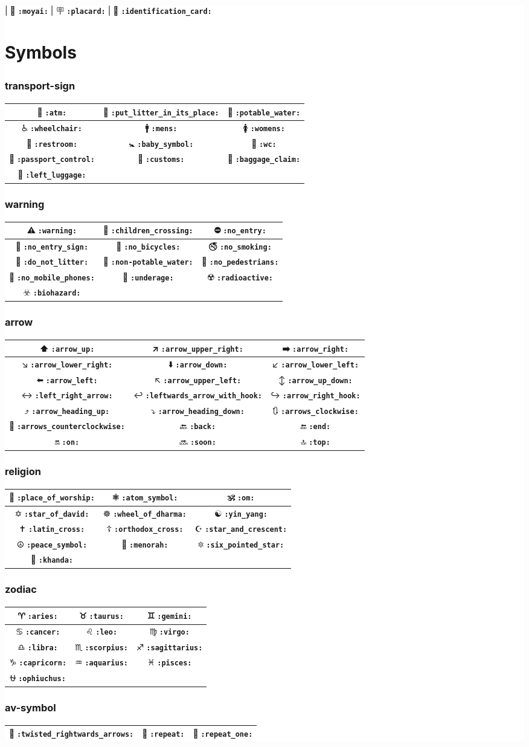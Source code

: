 | :moyai: **`:moyai:`** | :placard: **`:placard:`** | :identification_card: **`:identification_card:`** 
# Symbols
### transport-sign
| :atm: **`:atm:`** | :put_litter_in_its_place: **`:put_litter_in_its_place:`** | :potable_water: **`:potable_water:`** 
|:---:|:---:|:---:|
| :wheelchair: **`:wheelchair:`** | :mens: **`:mens:`** | :womens: **`:womens:`** |
| :restroom: **`:restroom:`** | :baby_symbol: **`:baby_symbol:`** | :wc: **`:wc:`** |
| :passport_control: **`:passport_control:`** | :customs: **`:customs:`** | :baggage_claim: **`:baggage_claim:`** |
| :left_luggage: **`:left_luggage:`** 
### warning
| :warning: **`:warning:`** | :children_crossing: **`:children_crossing:`** | :no_entry: **`:no_entry:`** 
|:---:|:---:|:---:|
| :no_entry_sign: **`:no_entry_sign:`** | :no_bicycles: **`:no_bicycles:`** | :no_smoking: **`:no_smoking:`** |
| :do_not_litter: **`:do_not_litter:`** | :non-potable_water: **`:non-potable_water:`** | :no_pedestrians: **`:no_pedestrians:`** |
| :no_mobile_phones: **`:no_mobile_phones:`** | :underage: **`:underage:`** | :radioactive: **`:radioactive:`** |
| :biohazard: **`:biohazard:`** 
### arrow
| :arrow_up: **`:arrow_up:`** | :arrow_upper_right: **`:arrow_upper_right:`** | :arrow_right: **`:arrow_right:`** 
|:---:|:---:|:---:|
| :arrow_lower_right: **`:arrow_lower_right:`** | :arrow_down: **`:arrow_down:`** | :arrow_lower_left: **`:arrow_lower_left:`** |
| :arrow_left: **`:arrow_left:`** | :arrow_upper_left: **`:arrow_upper_left:`** | :arrow_up_down: **`:arrow_up_down:`** |
| :left_right_arrow: **`:left_right_arrow:`** | :leftwards_arrow_with_hook: **`:leftwards_arrow_with_hook:`** | :arrow_right_hook: **`:arrow_right_hook:`** |
| :arrow_heading_up: **`:arrow_heading_up:`** | :arrow_heading_down: **`:arrow_heading_down:`** | :arrows_clockwise: **`:arrows_clockwise:`** |
| :arrows_counterclockwise: **`:arrows_counterclockwise:`** | :back: **`:back:`** | :end: **`:end:`** |
| :on: **`:on:`** | :soon: **`:soon:`** | :top: **`:top:`** 
### religion
| :place_of_worship: **`:place_of_worship:`** | :atom_symbol: **`:atom_symbol:`** | :om: **`:om:`** 
|:---:|:---:|:---:|
| :star_of_david: **`:star_of_david:`** | :wheel_of_dharma: **`:wheel_of_dharma:`** | :yin_yang: **`:yin_yang:`** |
| :latin_cross: **`:latin_cross:`** | :orthodox_cross: **`:orthodox_cross:`** | :star_and_crescent: **`:star_and_crescent:`** |
| :peace_symbol: **`:peace_symbol:`** | :menorah: **`:menorah:`** | :six_pointed_star: **`:six_pointed_star:`** |
| :khanda: **`:khanda:`** 
### zodiac
| :aries: **`:aries:`** | :taurus: **`:taurus:`** | :gemini: **`:gemini:`** 
|:---:|:---:|:---:|
| :cancer: **`:cancer:`** | :leo: **`:leo:`** | :virgo: **`:virgo:`** |
| :libra: **`:libra:`** | :scorpius: **`:scorpius:`** | :sagittarius: **`:sagittarius:`** |
| :capricorn: **`:capricorn:`** | :aquarius: **`:aquarius:`** | :pisces: **`:pisces:`** |
| :ophiuchus: **`:ophiuchus:`** 
### av-symbol
| :twisted_rightwards_arrows: **`:twisted_rightwards_arrows:`** | :repeat: **`:repeat:`** | :repeat_one: **`:repeat_one:`** 
|:---:|:---:|:---:|